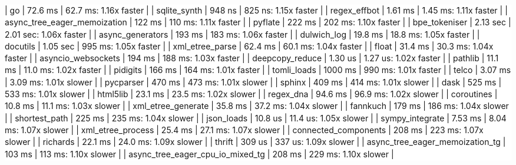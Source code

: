 | go                               | 72.6 ms                                                        | 62.7 ms: 1.16x faster                                                   |
| sqlite_synth                     | 948 ns                                                         | 825 ns: 1.15x faster                                                    |
| regex_effbot                     | 1.61 ms                                                        | 1.45 ms: 1.11x faster                                                   |
| async_tree_eager_memoization     | 122 ms                                                         | 110 ms: 1.11x faster                                                    |
| pyflate                          | 222 ms                                                         | 202 ms: 1.10x faster                                                    |
| bpe_tokeniser                    | 2.13 sec                                                       | 2.01 sec: 1.06x faster                                                  |
| async_generators                 | 193 ms                                                         | 183 ms: 1.06x faster                                                    |
| dulwich_log                      | 19.8 ms                                                        | 18.8 ms: 1.05x faster                                                   |
| docutils                         | 1.05 sec                                                       | 995 ms: 1.05x faster                                                    |
| xml_etree_parse                  | 62.4 ms                                                        | 60.1 ms: 1.04x faster                                                   |
| float                            | 31.4 ms                                                        | 30.3 ms: 1.04x faster                                                   |
| asyncio_websockets               | 194 ms                                                         | 188 ms: 1.03x faster                                                    |
| deepcopy_reduce                  | 1.30 us                                                        | 1.27 us: 1.02x faster                                                   |
| pathlib                          | 11.1 ms                                                        | 11.0 ms: 1.02x faster                                                   |
| pidigits                         | 166 ms                                                         | 164 ms: 1.01x faster                                                    |
| tomli_loads                      | 1000 ms                                                        | 990 ms: 1.01x faster                                                    |
| telco                            | 3.07 ms                                                        | 3.09 ms: 1.01x slower                                                   |
| pycparser                        | 470 ms                                                         | 473 ms: 1.01x slower                                                    |
| sphinx                           | 409 ms                                                         | 414 ms: 1.01x slower                                                    |
| dask                             | 525 ms                                                         | 533 ms: 1.01x slower                                                    |
| html5lib                         | 23.1 ms                                                        | 23.5 ms: 1.02x slower                                                   |
| regex_dna                        | 94.6 ms                                                        | 96.9 ms: 1.02x slower                                                   |
| coroutines                       | 10.8 ms                                                        | 11.1 ms: 1.03x slower                                                   |
| xml_etree_generate               | 35.8 ms                                                        | 37.2 ms: 1.04x slower                                                   |
| fannkuch                         | 179 ms                                                         | 186 ms: 1.04x slower                                                    |
| shortest_path                    | 225 ms                                                         | 235 ms: 1.04x slower                                                    |
| json_loads                       | 10.8 us                                                        | 11.4 us: 1.05x slower                                                   |
| sympy_integrate                  | 7.53 ms                                                        | 8.04 ms: 1.07x slower                                                   |
| xml_etree_process                | 25.4 ms                                                        | 27.1 ms: 1.07x slower                                                   |
| connected_components             | 208 ms                                                         | 223 ms: 1.07x slower                                                    |
| richards                         | 22.1 ms                                                        | 24.0 ms: 1.09x slower                                                   |
| thrift                           | 309 us                                                         | 337 us: 1.09x slower                                                    |
| async_tree_eager_memoization_tg  | 103 ms                                                         | 113 ms: 1.10x slower                                                    |
| async_tree_eager_cpu_io_mixed_tg | 208 ms                                                         | 229 ms: 1.10x slower                                                    |